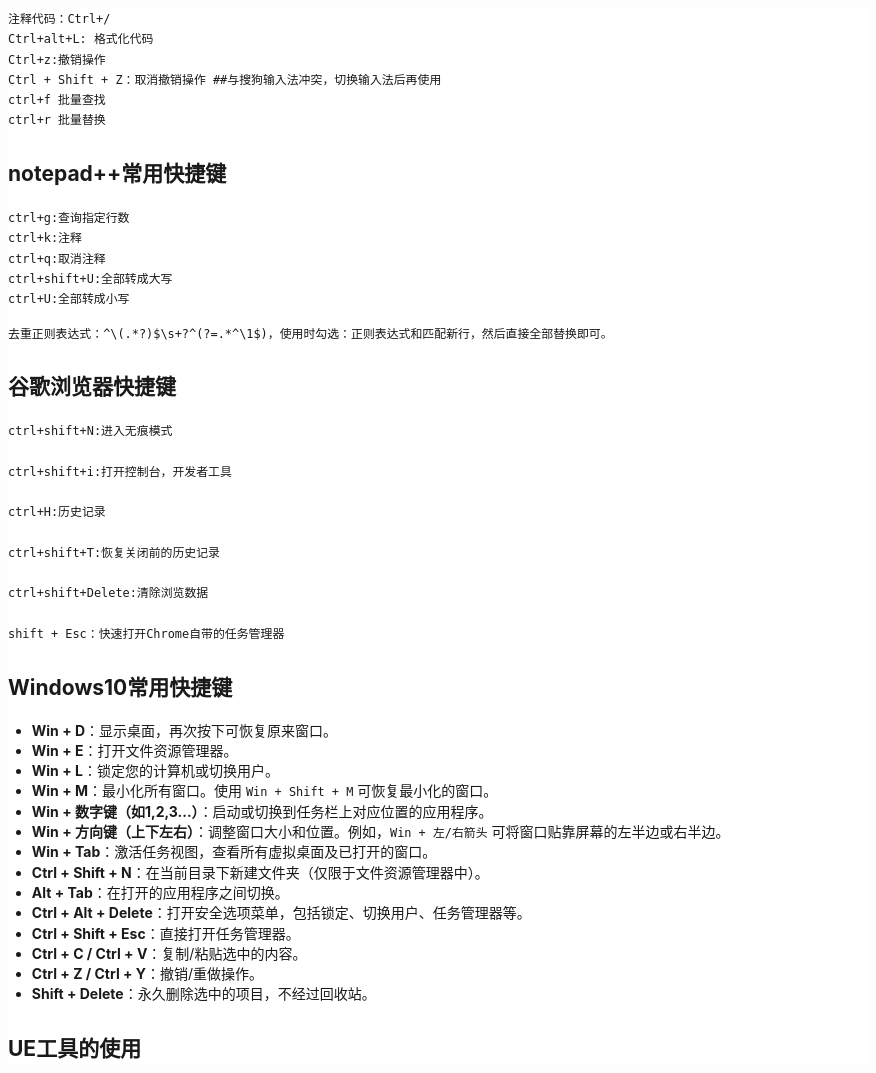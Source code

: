```
注释代码：Ctrl+/
Ctrl+alt+L: 格式化代码
Ctrl+z:撤销操作
Ctrl + Shift + Z：取消撤销操作 ##与搜狗输入法冲突，切换输入法后再使用
ctrl+f 批量查找
ctrl+r 批量替换
```

## notepad++常用快捷键

    ctrl+g:查询指定行数
	ctrl+k:注释
	ctrl+q:取消注释
	ctrl+shift+U:全部转成大写
	ctrl+U:全部转成小写

```
去重正则表达式：^\(.*?)$\s+?^(?=.*^\1$)，使用时勾选：正则表达式和匹配新行，然后直接全部替换即可。
```

## 谷歌浏览器快捷键

    ctrl+shift+N:进入无痕模式

    ctrl+shift+i:打开控制台，开发者工具

    ctrl+H:历史记录

    ctrl+shift+T:恢复关闭前的历史记录

    ctrl+shift+Delete:清除浏览数据

    shift + Esc：快速打开Chrome自带的任务管理器

## Windows10常用快捷键

- **Win + D**：显示桌面，再次按下可恢复原来窗口。
- **Win + E**：打开文件资源管理器。
- **Win + L**：锁定您的计算机或切换用户。
- **Win + M**：最小化所有窗口。使用 `Win + Shift + M` 可恢复最小化的窗口。
- **Win + 数字键（如1,2,3...）**：启动或切换到任务栏上对应位置的应用程序。
- **Win + 方向键（上下左右）**：调整窗口大小和位置。例如，`Win + 左/右箭头` 可将窗口贴靠屏幕的左半边或右半边。
- **Win + Tab**：激活任务视图，查看所有虚拟桌面及已打开的窗口。
- **Ctrl + Shift + N**：在当前目录下新建文件夹（仅限于文件资源管理器中）。
- **Alt + Tab**：在打开的应用程序之间切换。
- **Ctrl + Alt + Delete**：打开安全选项菜单，包括锁定、切换用户、任务管理器等。
- **Ctrl + Shift + Esc**：直接打开任务管理器。
- **Ctrl + C / Ctrl + V**：复制/粘贴选中的内容。
- **Ctrl + Z / Ctrl + Y**：撤销/重做操作。
- **Shift + Delete**：永久删除选中的项目，不经过回收站。

## UE工具的使用
